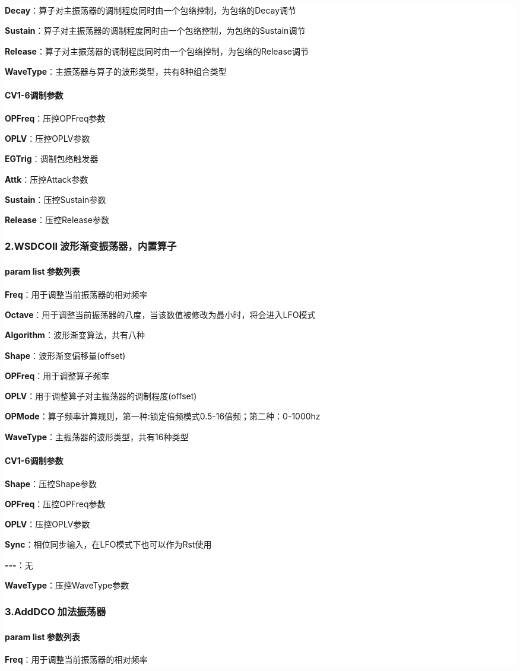 **Decay**：算子对主振荡器的调制程度同时由一个包络控制，为包络的Decay调节

**Sustain**：算子对主振荡器的调制程度同时由一个包络控制，为包络的Sustain调节

**Release**：算子对主振荡器的调制程度同时由一个包络控制，为包络的Release调节

**WaveType**：主振荡器与算子的波形类型，共有8种组合类型

#### CV1-6调制参数

**OPFreq**：压控OPFreq参数

**OPLV**：压控OPLV参数

**EGTrig**：调制包络触发器

**Attk**：压控Attack参数

**Sustain**：压控Sustain参数

**Release**：压控Release参数

### 2.WSDCOII 波形渐变振荡器，内置算子

#### param list 参数列表

**Freq**：用于调整当前振荡器的相对频率

**Octave**：用于调整当前振荡器的八度，当该数值被修改为最小时，将会进入LFO模式

**Algorithm**：波形渐变算法，共有八种

**Shape**：波形渐变偏移量(offset)

**OPFreq**：用于调整算子频率

**OPLV**：用于调整算子对主振荡器的调制程度(offset)

**OPMode**：算子频率计算规则，第一种:锁定倍频模式0.5-16倍频；第二种：0-1000hz

**WaveType**：主振荡器的波形类型，共有16种类型

#### CV1-6调制参数

**Shape**：压控Shape参数

**OPFreq**：压控OPFreq参数

**OPLV**：压控OPLV参数

**Sync**：相位同步输入，在LFO模式下也可以作为Rst使用

**---**：无

**WaveType**：压控WaveType参数

### 3.AddDCO 加法振荡器

#### param list 参数列表

**Freq**：用于调整当前振荡器的相对频率
